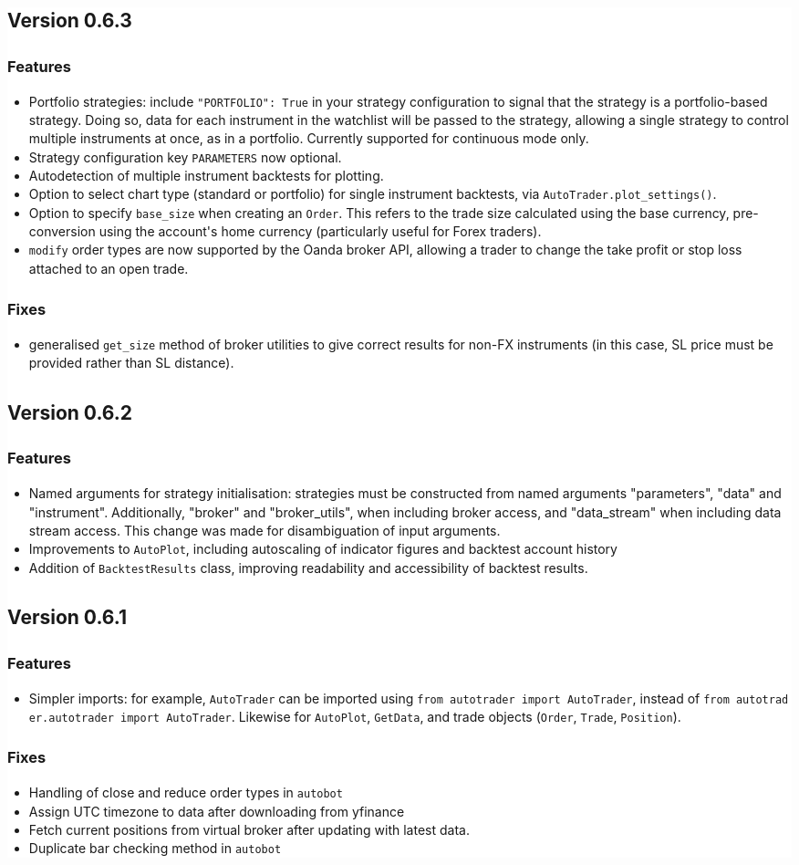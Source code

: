 
## Version 0.6.3
### Features 
- Portfolio strategies: include `"PORTFOLIO": True` in your strategy 
  configuration to signal that the strategy is a portfolio-based strategy.
  Doing so, data for each instrument in the watchlist will be passed to the
  strategy, allowing a single strategy to control multiple instruments at 
  once, as in a portfolio. Currently supported for continuous mode only.
- Strategy configuration key `PARAMETERS` now optional.
- Autodetection of multiple instrument backtests for plotting.
- Option to select chart type (standard or portfolio) for single instrument
  backtests, via `AutoTrader.plot_settings()`.
- Option to specify `base_size` when creating an `Order`. This refers to the 
  trade size calculated using the base currency, pre-conversion using the 
  account's home currency (particularly useful for Forex traders).
- `modify` order types are now supported by the Oanda broker API, allowing
  a trader to change the take profit or stop loss attached to an open trade.

### Fixes
- generalised `get_size` method of broker utilities to give correct results
  for non-FX instruments (in this case, SL price must be provided rather than
  SL distance).


## Version 0.6.2
### Features
- Named arguments for strategy initialisation: strategies must be constructed
  from named arguments "parameters", "data" and "instrument". Additionally,
  "broker" and "broker_utils", when including broker access, and "data_stream"
  when including data stream access. This change was made for disambiguation of
  input arguments.
- Improvements to `AutoPlot`, including autoscaling of indicator figures
  and backtest account history
- Addition of `BacktestResults` class, improving readability and accessibility 
  of backtest results.



## Version 0.6.1
### Features
- Simpler imports: for example, `AutoTrader` can be imported 
  using `from autotrader import AutoTrader`, instead of
  `from autotrader.autotrader import AutoTrader`. Likewise for `AutoPlot`,
  `GetData`, and trade objects (`Order`, `Trade`, `Position`).
  

### Fixes
- Handling of close and reduce order types in `autobot`
- Assign UTC timezone to data after downloading from yfinance
- Fetch current positions from virtual broker after updating with latest
  data.
- Duplicate bar checking method in `autobot`
